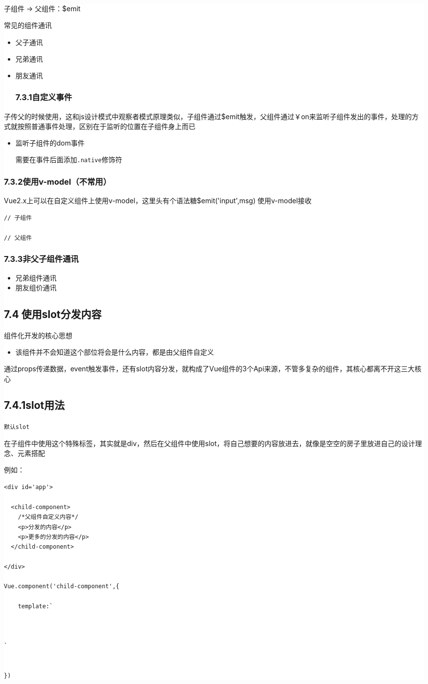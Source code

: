 子组件 -> 父组件：$emit

常见的组件通讯

* 父子通讯
* 兄弟通讯
* 朋友通讯

	### 7.3.1自定义事件

子传父的时候使用，这和js设计模式中观察者模式原理类似，子组件通过$emit触发，父组件通过￥on来监听子组件发出的事件，处理的方式就按照普通事件处理，区别在于监听的位置在子组件身上而已

* 监听子组件的dom事件

  需要在事件后面添加`.native`修饰符

### 7.3.2使用v-model（不常用）

Vue2.x上可以在自定义组件上使用v-model，这里头有个语法糖$emit('input',msg)  使用v-model接收

```vue
// 子组件

// 父组件
```

###  7.3.3非父子组件通讯

* 兄弟组件通讯
* 朋友组价通讯

## 7.4 使用slot分发内容

组件化开发的核心思想

* 该组件并不会知道这个部位将会是什么内容，都是由父组件自定义

通过props传递数据，event触发事件，还有slot内容分发，就构成了Vue组件的3个Api来源，不管多复杂的组件，其核心都离不开这三大核心

## 7.4.1slot用法

`默认slot`

在子组件中使用<slot>这个特殊标签，其实就是div，然后在父组件中使用slot，将自己想要的内容放进去，就像是空空的房子里放进自己的设计理念、元素搭配

例如：

```vue
<div id='app'>
  
  <child-component>
    /*父组件自定义内容*/
    <p>分发的内容</p>
    <p>更多的分发的内容</p>
  </child-component>  
 
</div>

Vue.component('child-component',{

	template:`
	
	
		
`


})
```